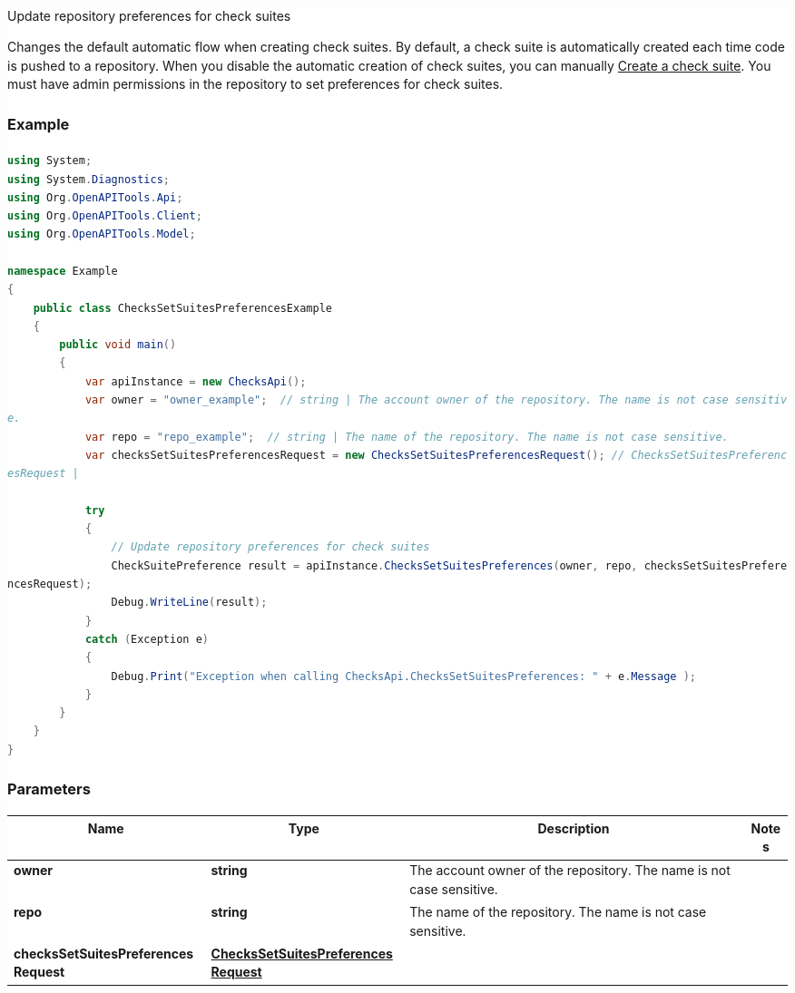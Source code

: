 Update repository preferences for check suites

Changes the default automatic flow when creating check suites. By default, a check suite is automatically created each time code is pushed to a repository. When you disable the automatic creation of check suites, you can manually [Create a check suite](https://docs.github.com/rest/reference/checks#create-a-check-suite). You must have admin permissions in the repository to set preferences for check suites.

### Example
```csharp
using System;
using System.Diagnostics;
using Org.OpenAPITools.Api;
using Org.OpenAPITools.Client;
using Org.OpenAPITools.Model;

namespace Example
{
    public class ChecksSetSuitesPreferencesExample
    {
        public void main()
        {
            var apiInstance = new ChecksApi();
            var owner = "owner_example";  // string | The account owner of the repository. The name is not case sensitive.
            var repo = "repo_example";  // string | The name of the repository. The name is not case sensitive.
            var checksSetSuitesPreferencesRequest = new ChecksSetSuitesPreferencesRequest(); // ChecksSetSuitesPreferencesRequest | 

            try
            {
                // Update repository preferences for check suites
                CheckSuitePreference result = apiInstance.ChecksSetSuitesPreferences(owner, repo, checksSetSuitesPreferencesRequest);
                Debug.WriteLine(result);
            }
            catch (Exception e)
            {
                Debug.Print("Exception when calling ChecksApi.ChecksSetSuitesPreferences: " + e.Message );
            }
        }
    }
}
```

### Parameters

Name | Type | Description  | Notes
------------- | ------------- | ------------- | -------------
 **owner** | **string**| The account owner of the repository. The name is not case sensitive. | 
 **repo** | **string**| The name of the repository. The name is not case sensitive. | 
 **checksSetSuitesPreferencesRequest** | [**ChecksSetSuitesPreferencesRequest**](ChecksSetSuitesPreferencesRequest.md)|  | 
